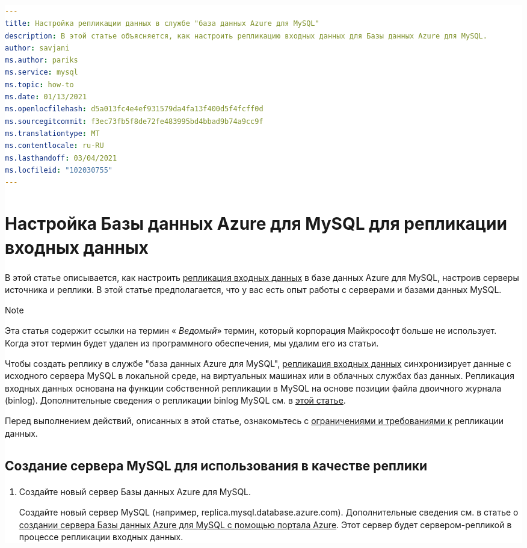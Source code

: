 ```yaml
---
title: Настройка репликации данных в службе "база данных Azure для MySQL"
description: В этой статье объясняется, как настроить репликацию входных данных для Базы данных Azure для MySQL.
author: savjani
ms.author: pariks
ms.service: mysql
ms.topic: how-to
ms.date: 01/13/2021
ms.openlocfilehash: d5a013fc4e4ef931579da4fa13f400d5f4fcff0d
ms.sourcegitcommit: f3ec73fb5f8de72fe483995bd4bbad9b74a9cc9f
ms.translationtype: MT
ms.contentlocale: ru-RU
ms.lasthandoff: 03/04/2021
ms.locfileid: "102030755"
---
```

# <a name="how-to-configure-azure-database-for-mysql-data-in-replication"></a>Настройка Базы данных Azure для MySQL для репликации входных данных

В этой статье описывается, как настроить [репликация входных данных](concepts-data-in-replication.md) в базе данных Azure для MySQL, настроив серверы источника и реплики. В этой статье предполагается, что у вас есть опыт работы с серверами и базами данных MySQL.

> [!NOTE]
> Эта статья содержит ссылки на термин « _Ведомый_» термин, который корпорация Майкрософт больше не использует. Когда этот термин будет удален из программного обеспечения, мы удалим его из статьи.
>

Чтобы создать реплику в службе "база данных Azure для MySQL", [репликация входных данных](concepts-data-in-replication.md)  синхронизирует данные с исходного сервера MySQL в локальной среде, на виртуальных машинах или в облачных службах баз данных. Репликация входных данных основана на функции собственной репликации в MySQL на основе позиции файла двоичного журнала (binlog). Дополнительные сведения о репликации binlog MySQL см. в [этой статье](https://dev.mysql.com/doc/refman/5.7/en/binlog-replication-configuration-overview.html).

Перед выполнением действий, описанных в этой статье, ознакомьтесь с [ограничениями и требованиями к](concepts-data-in-replication.md#limitations-and-considerations) репликации данных.

## <a name="create-a-mysql-server-to-be-used-as-replica"></a>Создание сервера MySQL для использования в качестве реплики

1. Создайте новый сервер Базы данных Azure для MySQL.

   Создайте новый сервер MySQL (например, replica.mysql.database.azure.com). Дополнительные сведения см. в статье о [создании сервера Базы данных Azure для MySQL с помощью портала Azure](quickstart-create-mysql-server-database-using-azure-portal.md). Этот сервер будет сервером-репликой в процессе репликации входных данных.
